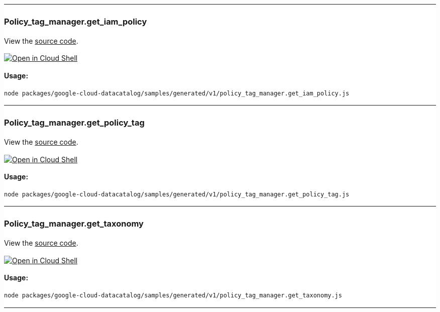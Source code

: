 
-----




### Policy_tag_manager.get_iam_policy

View the [source code](https://github.com/googleapis/google-cloud-node/blob/main/packages/google-cloud-datacatalog/samples/generated/v1/policy_tag_manager.get_iam_policy.js).

[![Open in Cloud Shell][shell_img]](https://console.cloud.google.com/cloudshell/open?git_repo=https://github.com/googleapis/google-cloud-node&page=editor&open_in_editor=packages/google-cloud-datacatalog/samples/generated/v1/policy_tag_manager.get_iam_policy.js,samples/README.md)

__Usage:__


`node packages/google-cloud-datacatalog/samples/generated/v1/policy_tag_manager.get_iam_policy.js`


-----




### Policy_tag_manager.get_policy_tag

View the [source code](https://github.com/googleapis/google-cloud-node/blob/main/packages/google-cloud-datacatalog/samples/generated/v1/policy_tag_manager.get_policy_tag.js).

[![Open in Cloud Shell][shell_img]](https://console.cloud.google.com/cloudshell/open?git_repo=https://github.com/googleapis/google-cloud-node&page=editor&open_in_editor=packages/google-cloud-datacatalog/samples/generated/v1/policy_tag_manager.get_policy_tag.js,samples/README.md)

__Usage:__


`node packages/google-cloud-datacatalog/samples/generated/v1/policy_tag_manager.get_policy_tag.js`


-----




### Policy_tag_manager.get_taxonomy

View the [source code](https://github.com/googleapis/google-cloud-node/blob/main/packages/google-cloud-datacatalog/samples/generated/v1/policy_tag_manager.get_taxonomy.js).

[![Open in Cloud Shell][shell_img]](https://console.cloud.google.com/cloudshell/open?git_repo=https://github.com/googleapis/google-cloud-node&page=editor&open_in_editor=packages/google-cloud-datacatalog/samples/generated/v1/policy_tag_manager.get_taxonomy.js,samples/README.md)

__Usage:__


`node packages/google-cloud-datacatalog/samples/generated/v1/policy_tag_manager.get_taxonomy.js`


-----



[//]: # "This README.md file is auto-generated, all changes to this file will be lost."
[//]: # "To regenerate it, use `python -m synthtool`."
[shell_img]: https://gstatic.com/cloudssh/images/open-btn.png
[shell_link]: https://console.cloud.google.com/cloudshell/open?git_repo=https://github.com/googleapis/google-cloud-node&page=editor&open_in_editor=samples/README.md
[product-docs]: https://cloud.google.com/data-catalog/